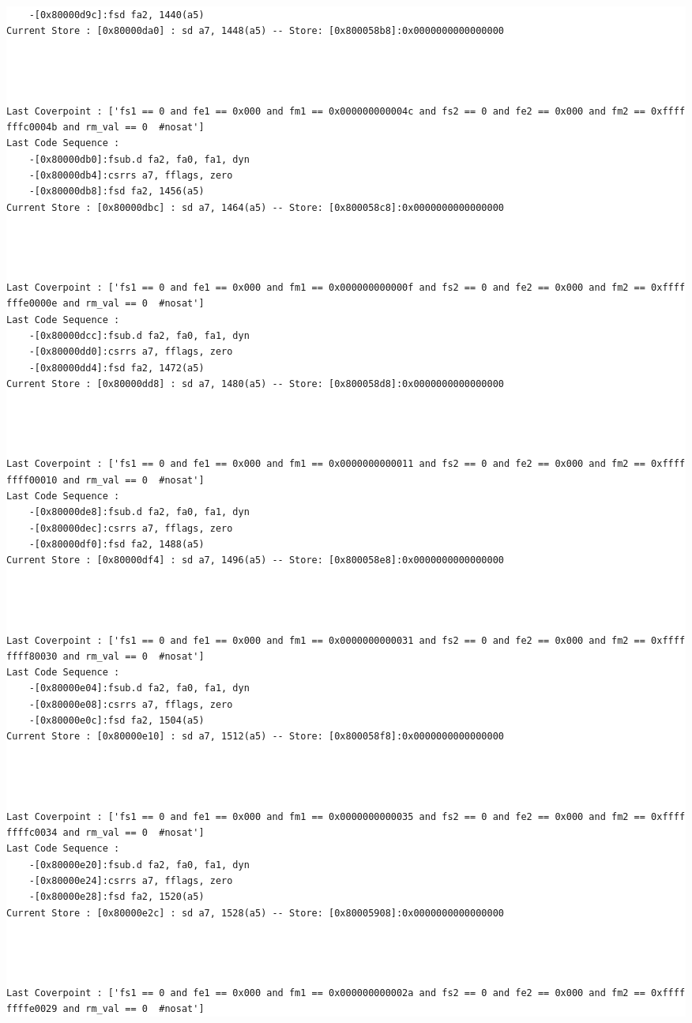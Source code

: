 ```
	-[0x80000d9c]:fsd fa2, 1440(a5)
Current Store : [0x80000da0] : sd a7, 1448(a5) -- Store: [0x800058b8]:0x0000000000000000




Last Coverpoint : ['fs1 == 0 and fe1 == 0x000 and fm1 == 0x000000000004c and fs2 == 0 and fe2 == 0x000 and fm2 == 0xfffffffc0004b and rm_val == 0  #nosat']
Last Code Sequence : 
	-[0x80000db0]:fsub.d fa2, fa0, fa1, dyn
	-[0x80000db4]:csrrs a7, fflags, zero
	-[0x80000db8]:fsd fa2, 1456(a5)
Current Store : [0x80000dbc] : sd a7, 1464(a5) -- Store: [0x800058c8]:0x0000000000000000




Last Coverpoint : ['fs1 == 0 and fe1 == 0x000 and fm1 == 0x000000000000f and fs2 == 0 and fe2 == 0x000 and fm2 == 0xfffffffe0000e and rm_val == 0  #nosat']
Last Code Sequence : 
	-[0x80000dcc]:fsub.d fa2, fa0, fa1, dyn
	-[0x80000dd0]:csrrs a7, fflags, zero
	-[0x80000dd4]:fsd fa2, 1472(a5)
Current Store : [0x80000dd8] : sd a7, 1480(a5) -- Store: [0x800058d8]:0x0000000000000000




Last Coverpoint : ['fs1 == 0 and fe1 == 0x000 and fm1 == 0x0000000000011 and fs2 == 0 and fe2 == 0x000 and fm2 == 0xffffffff00010 and rm_val == 0  #nosat']
Last Code Sequence : 
	-[0x80000de8]:fsub.d fa2, fa0, fa1, dyn
	-[0x80000dec]:csrrs a7, fflags, zero
	-[0x80000df0]:fsd fa2, 1488(a5)
Current Store : [0x80000df4] : sd a7, 1496(a5) -- Store: [0x800058e8]:0x0000000000000000




Last Coverpoint : ['fs1 == 0 and fe1 == 0x000 and fm1 == 0x0000000000031 and fs2 == 0 and fe2 == 0x000 and fm2 == 0xffffffff80030 and rm_val == 0  #nosat']
Last Code Sequence : 
	-[0x80000e04]:fsub.d fa2, fa0, fa1, dyn
	-[0x80000e08]:csrrs a7, fflags, zero
	-[0x80000e0c]:fsd fa2, 1504(a5)
Current Store : [0x80000e10] : sd a7, 1512(a5) -- Store: [0x800058f8]:0x0000000000000000




Last Coverpoint : ['fs1 == 0 and fe1 == 0x000 and fm1 == 0x0000000000035 and fs2 == 0 and fe2 == 0x000 and fm2 == 0xffffffffc0034 and rm_val == 0  #nosat']
Last Code Sequence : 
	-[0x80000e20]:fsub.d fa2, fa0, fa1, dyn
	-[0x80000e24]:csrrs a7, fflags, zero
	-[0x80000e28]:fsd fa2, 1520(a5)
Current Store : [0x80000e2c] : sd a7, 1528(a5) -- Store: [0x80005908]:0x0000000000000000




Last Coverpoint : ['fs1 == 0 and fe1 == 0x000 and fm1 == 0x000000000002a and fs2 == 0 and fe2 == 0x000 and fm2 == 0xffffffffe0029 and rm_val == 0  #nosat']
```